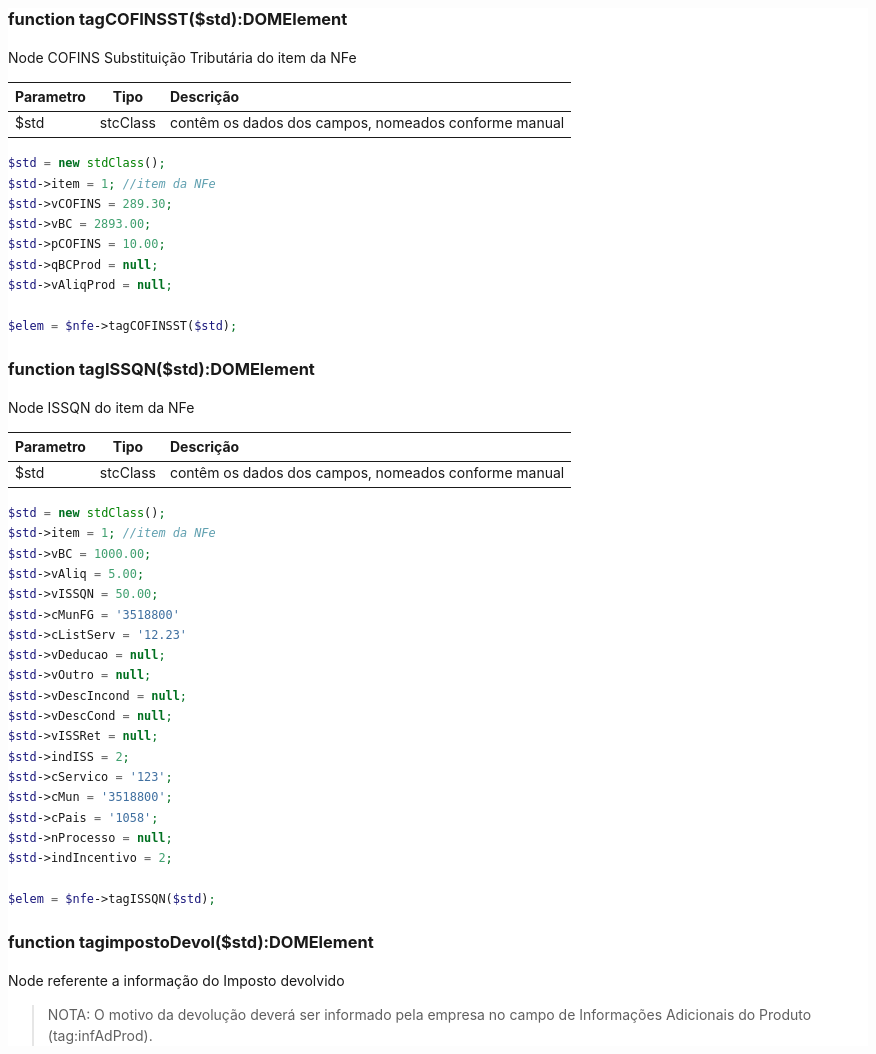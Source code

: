 ### function tagCOFINSST($std):DOMElement
Node COFINS Substituição Tributária do item da NFe

| Parametro | Tipo | Descrição |
| :--- | :---: | :--- |
| $std | stcClass | contêm os dados dos campos, nomeados conforme manual |
```php
$std = new stdClass();
$std->item = 1; //item da NFe
$std->vCOFINS = 289.30;
$std->vBC = 2893.00;
$std->pCOFINS = 10.00;
$std->qBCProd = null;
$std->vAliqProd = null;

$elem = $nfe->tagCOFINSST($std);
```

### function tagISSQN($std):DOMElement
Node ISSQN do item da NFe

| Parametro | Tipo | Descrição |
| :--- | :---: | :--- |
| $std | stcClass | contêm os dados dos campos, nomeados conforme manual |
```php
$std = new stdClass();
$std->item = 1; //item da NFe
$std->vBC = 1000.00;
$std->vAliq = 5.00;
$std->vISSQN = 50.00;
$std->cMunFG = '3518800'
$std->cListServ = '12.23'
$std->vDeducao = null;
$std->vOutro = null;
$std->vDescIncond = null;
$std->vDescCond = null;
$std->vISSRet = null;
$std->indISS = 2;
$std->cServico = '123';
$std->cMun = '3518800';
$std->cPais = '1058';
$std->nProcesso = null;
$std->indIncentivo = 2;

$elem = $nfe->tagISSQN($std);
```

### function tagimpostoDevol($std):DOMElement
Node referente a informação do Imposto devolvido

> NOTA: O motivo da devolução deverá ser informado pela empresa no campo de Informações Adicionais do Produto (tag:infAdProd).
